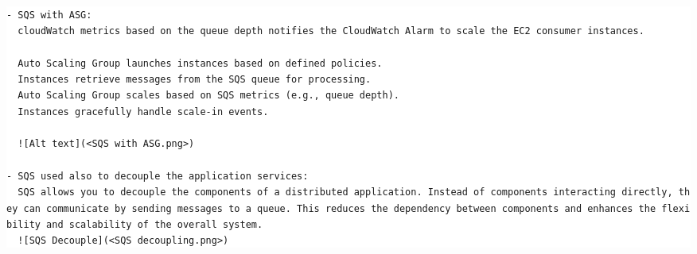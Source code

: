     - SQS with ASG:
      cloudWatch metrics based on the queue depth notifies the CloudWatch Alarm to scale the EC2 consumer instances.

      Auto Scaling Group launches instances based on defined policies.
      Instances retrieve messages from the SQS queue for processing.
      Auto Scaling Group scales based on SQS metrics (e.g., queue depth).
      Instances gracefully handle scale-in events.

      ![Alt text](<SQS with ASG.png>)

    - SQS used also to decouple the application services:
      SQS allows you to decouple the components of a distributed application. Instead of components interacting directly, they can communicate by sending messages to a queue. This reduces the dependency between components and enhances the flexibility and scalability of the overall system.
      ![SQS Decouple](<SQS decoupling.png>)
